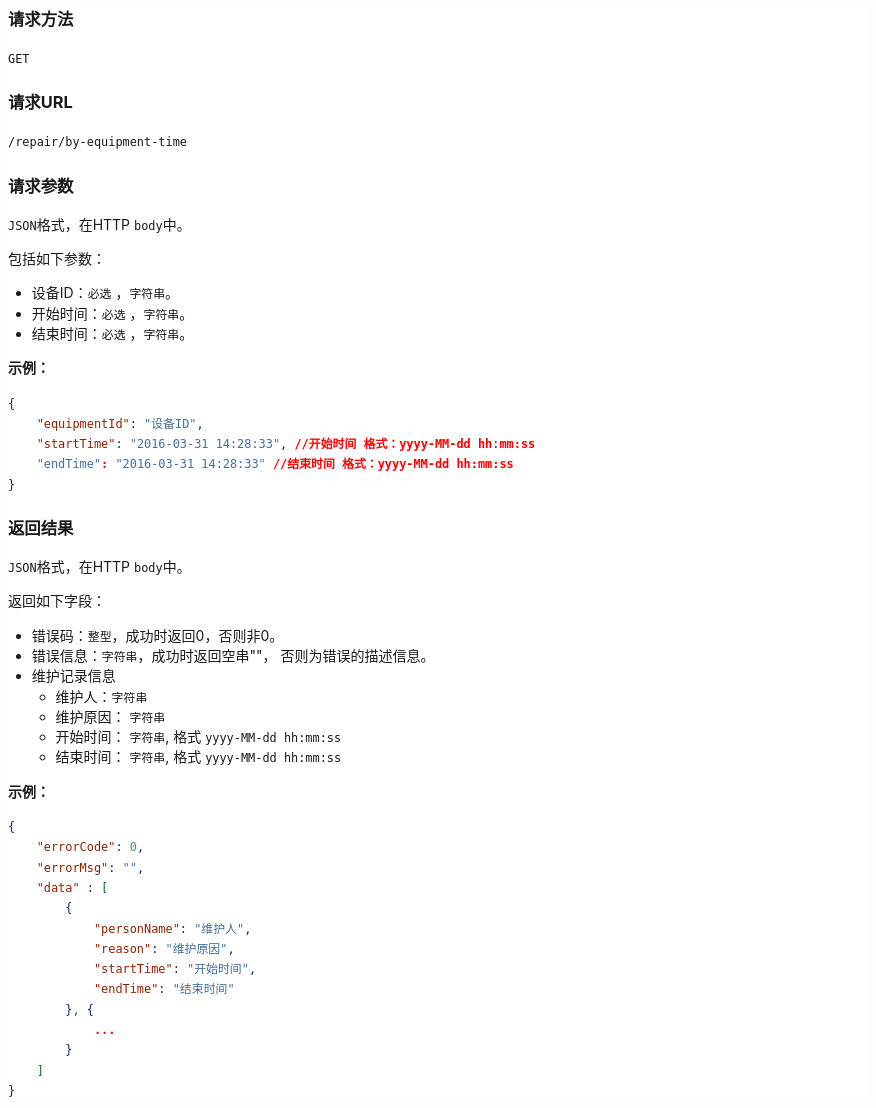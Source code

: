 ### 请求方法

`GET`

### 请求URL

`/repair/by-equipment-time`

### 请求参数

`JSON`格式，在HTTP `body`中。

包括如下参数：

- 设备ID：`必选` ，`字符串`。
- 开始时间：`必选` ，`字符串`。
- 结束时间：`必选` ，`字符串`。

**示例：**

```json
{
	"equipmentId": "设备ID",
	"startTime": "2016-03-31 14:28:33", //开始时间 格式：yyyy-MM-dd hh:mm:ss
	"endTime": "2016-03-31 14:28:33" //结束时间 格式：yyyy-MM-dd hh:mm:ss
}
```

### 返回结果

`JSON`格式，在HTTP `body`中。

返回如下字段：

- 错误码：`整型`，成功时返回0，否则非0。
- 错误信息：`字符串`，成功时返回空串""， 否则为错误的描述信息。
- 维护记录信息
  - 维护人：`字符串`
  - 维护原因：  `字符串`
  - 开始时间：  `字符串`,  格式 `yyyy-MM-dd hh:mm:ss`
  - 结束时间：  `字符串`,  格式 `yyyy-MM-dd hh:mm:ss`

**示例：**

```json
{
	"errorCode": 0,
	"errorMsg": "",
	"data" : [
		{
			"personName": "维护人",
          	"reason": "维护原因",
			"startTime": "开始时间",
			"endTime": "结束时间"
		}, {
			...
		}
	]
}
```
